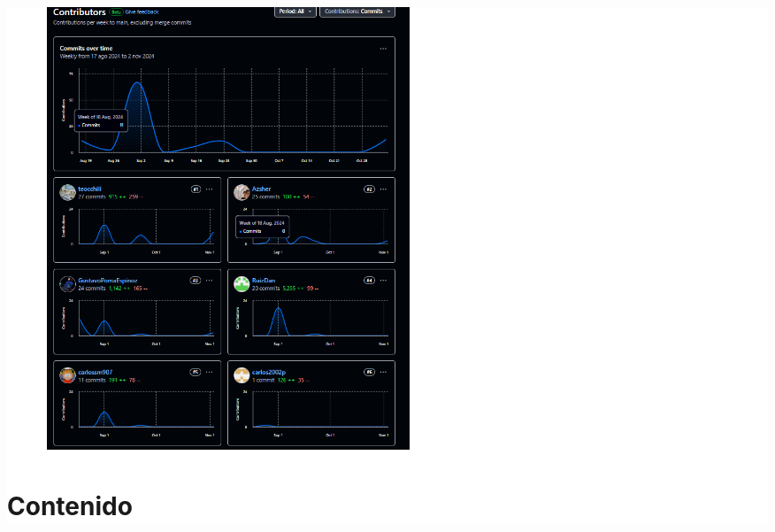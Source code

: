 <img src="./assets/Collaboration-report/Document Insights.png" alt=""
 height="500px" width="500px">


# Contenido


